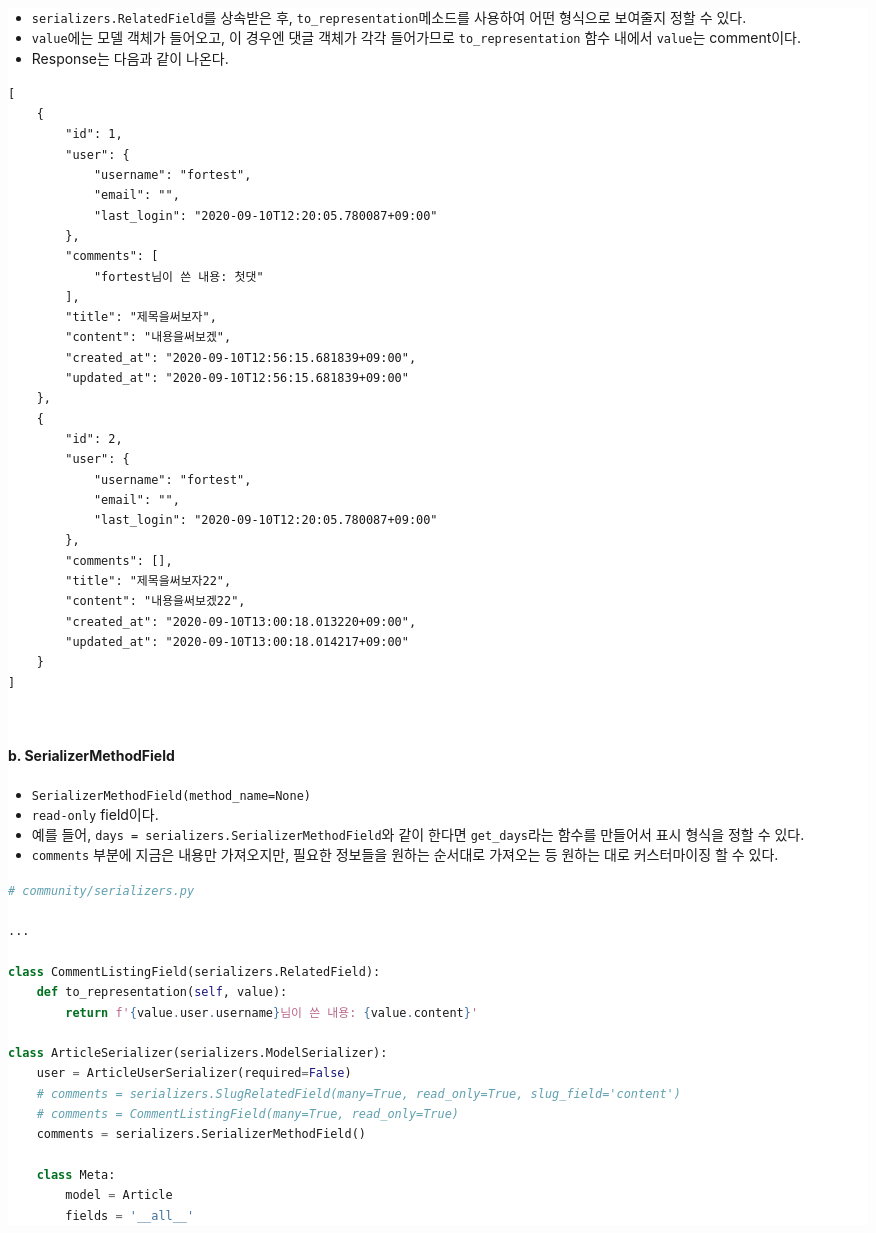 
- `serializers.RelatedField`를 상속받은 후, `to_representation`메소드를 사용하여 어떤 형식으로 보여줄지 정할 수 있다.
- `value`에는 모델 객체가 들어오고, 이 경우엔 댓글 객체가 각각 들어가므로 `to_representation` 함수 내에서 `value`는 comment이다.
- Response는 다음과 같이 나온다.

```
[
    {
        "id": 1,
        "user": {
            "username": "fortest",
            "email": "",
            "last_login": "2020-09-10T12:20:05.780087+09:00"
        },
        "comments": [
            "fortest님이 쓴 내용: 첫댓"
        ],
        "title": "제목을써보자",
        "content": "내용을써보겠",
        "created_at": "2020-09-10T12:56:15.681839+09:00",
        "updated_at": "2020-09-10T12:56:15.681839+09:00"
    },
    {
        "id": 2,
        "user": {
            "username": "fortest",
            "email": "",
            "last_login": "2020-09-10T12:20:05.780087+09:00"
        },
        "comments": [],
        "title": "제목을써보자22",
        "content": "내용을써보겠22",
        "created_at": "2020-09-10T13:00:18.013220+09:00",
        "updated_at": "2020-09-10T13:00:18.014217+09:00"
    }
]
```

<br>

#### b. SerializerMethodField

- `SerializerMethodField(method_name=None)`
- `read-only` field이다.
- 예를 들어, `days = serializers.SerializerMethodField`와 같이 한다면 `get_days`라는 함수를 만들어서 표시 형식을 정할 수 있다.
- `comments` 부분에 지금은 내용만 가져오지만, 필요한 정보들을 원하는 순서대로 가져오는 등 원하는 대로 커스터마이징 할 수 있다.

```python
# community/serializers.py

...

class CommentListingField(serializers.RelatedField):
    def to_representation(self, value):
        return f'{value.user.username}님이 쓴 내용: {value.content}'

class ArticleSerializer(serializers.ModelSerializer):
    user = ArticleUserSerializer(required=False)
    # comments = serializers.SlugRelatedField(many=True, read_only=True, slug_field='content')
    # comments = CommentListingField(many=True, read_only=True)   
    comments = serializers.SerializerMethodField()

    class Meta:
        model = Article
        fields = '__all__'

```